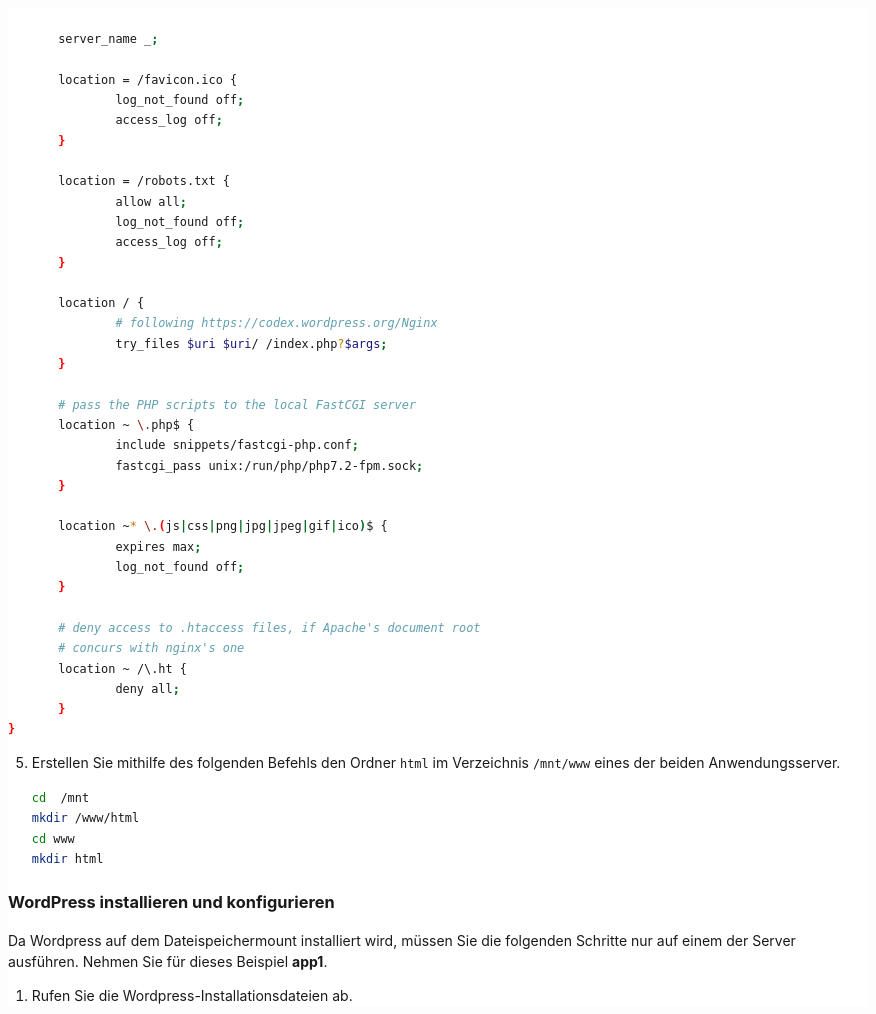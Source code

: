    ```sh

          server_name _;

          location = /favicon.ico {
                  log_not_found off;
                  access_log off;
          }

          location = /robots.txt {
                  allow all;
                  log_not_found off;
                  access_log off;
          }

          location / {
                  # following https://codex.wordpress.org/Nginx
                  try_files $uri $uri/ /index.php?$args;
          }

          # pass the PHP scripts to the local FastCGI server
          location ~ \.php$ {
                  include snippets/fastcgi-php.conf;
                  fastcgi_pass unix:/run/php/php7.2-fpm.sock;
          }

          location ~* \.(js|css|png|jpg|jpeg|gif|ico)$ {
                  expires max;
                  log_not_found off;
          }

          # deny access to .htaccess files, if Apache's document root
          # concurs with nginx's one
          location ~ /\.ht {
                  deny all;
          }
   }
   ```
5. Erstellen Sie mithilfe des folgenden Befehls den Ordner `html` im Verzeichnis `/mnt/www` eines der beiden Anwendungsserver.
   ```sh
   cd  /mnt
   mkdir /www/html
   cd www
   mkdir html
   ```

### WordPress installieren und konfigurieren

Da Wordpress auf dem Dateispeichermount installiert wird, müssen Sie die folgenden Schritte nur auf einem der Server ausführen. Nehmen Sie für dieses Beispiel **app1**.

1. Rufen Sie die Wordpress-Installationsdateien ab.
